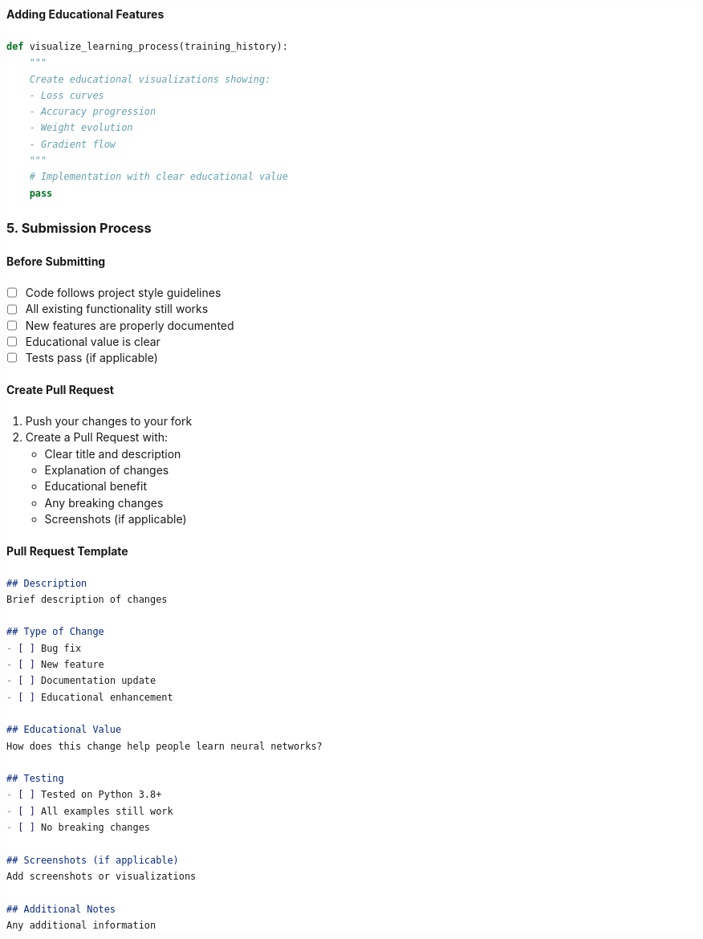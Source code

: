 #### Adding Educational Features
```python
def visualize_learning_process(training_history):
    """
    Create educational visualizations showing:
    - Loss curves
    - Accuracy progression
    - Weight evolution
    - Gradient flow
    """
    # Implementation with clear educational value
    pass
```

### 5. Submission Process

#### Before Submitting
- [ ] Code follows project style guidelines
- [ ] All existing functionality still works
- [ ] New features are properly documented
- [ ] Educational value is clear
- [ ] Tests pass (if applicable)

#### Create Pull Request
1. Push your changes to your fork
2. Create a Pull Request with:
   - Clear title and description
   - Explanation of changes
   - Educational benefit
   - Any breaking changes
   - Screenshots (if applicable)

#### Pull Request Template
```markdown
## Description
Brief description of changes

## Type of Change
- [ ] Bug fix
- [ ] New feature
- [ ] Documentation update
- [ ] Educational enhancement

## Educational Value
How does this change help people learn neural networks?

## Testing
- [ ] Tested on Python 3.8+
- [ ] All examples still work
- [ ] No breaking changes

## Screenshots (if applicable)
Add screenshots or visualizations

## Additional Notes
Any additional information
```
